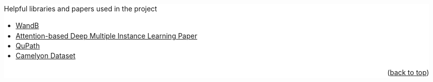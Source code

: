 Helpful libraries and papers used in the project

* [WandB](https://wandb.ai/site)
* [Attention-based Deep Multiple Instance Learning Paper](https://arxiv.org/abs/1802.04712)
* [QuPath](https://qupath.github.io)
* [Camelyon Dataset](https://camelyon16.grand-challenge.org/Data/)


<p align="right">(<a href="#readme-top">back to top</a>)</p>





[license-shield]: https://img.shields.io/github/license/othneildrew/Best-README-Template.svg?style=for-the-badge
[license-url]: LICENSE.txt
[linkedin-shield]: https://img.shields.io/badge/-LinkedIn-black.svg?style=for-the-badge&logo=linkedin&colorB=555
[linkedin-url]: https://www.linkedin.com/in/cederic-aßmann-41904322b/
